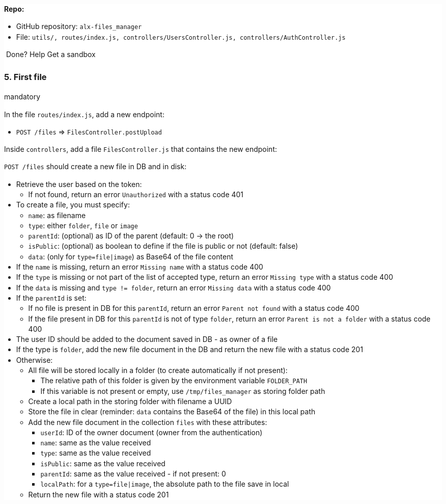 ```
```

**Repo:**

-   GitHub repository: `alx-files_manager`
-   File: `utils/, routes/index.js, controllers/UsersController.js, controllers/AuthController.js`

 Done? Help Get a sandbox

### 5\. First file

mandatory

In the file `routes/index.js`, add a new endpoint:

-   `POST /files` => `FilesController.postUpload`

Inside `controllers`, add a file `FilesController.js` that contains the new endpoint:

`POST /files` should create a new file in DB and in disk:

-   Retrieve the user based on the token:
    -   If not found, return an error `Unauthorized` with a status code 401
-   To create a file, you must specify:
    -   `name`: as filename
    -   `type`: either `folder`, `file` or `image`
    -   `parentId`: (optional) as ID of the parent (default: 0 -> the root)
    -   `isPublic`: (optional) as boolean to define if the file is public or not (default: false)
    -   `data`: (only for `type=file|image`) as Base64 of the file content
-   If the `name` is missing, return an error `Missing name` with a status code 400
-   If the `type` is missing or not part of the list of accepted type, return an error `Missing type` with a status code 400
-   If the `data` is missing and `type != folder`, return an error `Missing data` with a status code 400
-   If the `parentId` is set:
    -   If no file is present in DB for this `parentId`, return an error `Parent not found` with a status code 400
    -   If the file present in DB for this `parentId` is not of type `folder`, return an error `Parent is not a folder` with a status code 400
-   The user ID should be added to the document saved in DB - as owner of a file
-   If the type is `folder`, add the new file document in the DB and return the new file with a status code 201
-   Otherwise:
    -   All file will be stored locally in a folder (to create automatically if not present):
        -   The relative path of this folder is given by the environment variable `FOLDER_PATH`
        -   If this variable is not present or empty, use `/tmp/files_manager` as storing folder path
    -   Create a local path in the storing folder with filename a UUID
    -   Store the file in clear (reminder: `data` contains the Base64 of the file) in this local path
    -   Add the new file document in the collection `files` with these attributes:
        -   `userId`: ID of the owner document (owner from the authentication)
        -   `name`: same as the value received
        -   `type`: same as the value received
        -   `isPublic`: same as the value received
        -   `parentId`: same as the value received - if not present: 0
        -   `localPath`: for a `type=file|image`, the absolute path to the file save in local
    -   Return the new file with a status code 201
